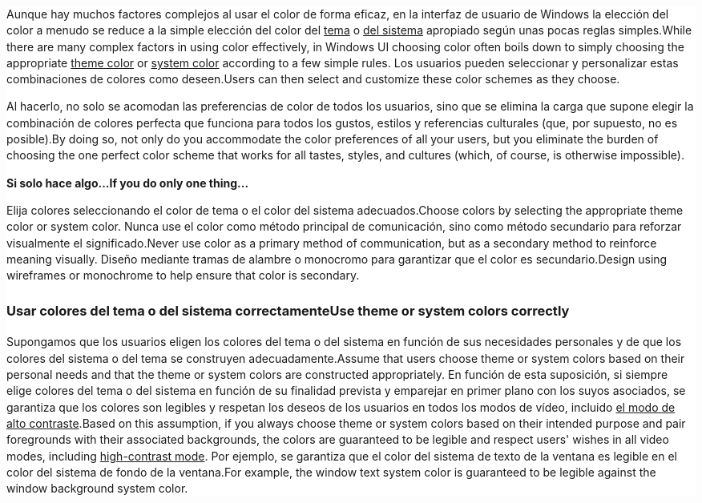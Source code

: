 <span data-ttu-id="304a9-204">Aunque hay muchos factores complejos al usar el color de forma eficaz, en la interfaz de usuario de Windows la elección del color a menudo se reduce a la simple elección del color del [tema](glossary.md) o [del sistema](glossary.md) apropiado según unas pocas reglas simples.</span><span class="sxs-lookup"><span data-stu-id="304a9-204">While there are many complex factors in using color effectively, in Windows UI choosing color often boils down to simply choosing the appropriate [theme color](glossary.md) or [system color](glossary.md) according to a few simple rules.</span></span> <span data-ttu-id="304a9-205">Los usuarios pueden seleccionar y personalizar estas combinaciones de colores como deseen.</span><span class="sxs-lookup"><span data-stu-id="304a9-205">Users can then select and customize these color schemes as they choose.</span></span>

<span data-ttu-id="304a9-206">Al hacerlo, no solo se acomodan las preferencias de color de todos los usuarios, sino que se elimina la carga que supone elegir la combinación de colores perfecta que funciona para todos los gustos, estilos y referencias culturales (que, por supuesto, no es posible).</span><span class="sxs-lookup"><span data-stu-id="304a9-206">By doing so, not only do you accommodate the color preferences of all your users, but you eliminate the burden of choosing the one perfect color scheme that works for all tastes, styles, and cultures (which, of course, is otherwise impossible).</span></span>

<span data-ttu-id="304a9-207">**Si solo hace algo...**</span><span class="sxs-lookup"><span data-stu-id="304a9-207">**If you do only one thing...**</span></span>

<span data-ttu-id="304a9-208">Elija colores seleccionando el color de tema o el color del sistema adecuados.</span><span class="sxs-lookup"><span data-stu-id="304a9-208">Choose colors by selecting the appropriate theme color or system color.</span></span> <span data-ttu-id="304a9-209">Nunca use el color como método principal de comunicación, sino como método secundario para reforzar visualmente el significado.</span><span class="sxs-lookup"><span data-stu-id="304a9-209">Never use color as a primary method of communication, but as a secondary method to reinforce meaning visually.</span></span> <span data-ttu-id="304a9-210">Diseño mediante tramas de alambre o monocromo para garantizar que el color es secundario.</span><span class="sxs-lookup"><span data-stu-id="304a9-210">Design using wireframes or monochrome to help ensure that color is secondary.</span></span>

### <a name="use-theme-or-system-colors-correctly"></a><span data-ttu-id="304a9-211">Usar colores del tema o del sistema correctamente</span><span class="sxs-lookup"><span data-stu-id="304a9-211">Use theme or system colors correctly</span></span>

<span data-ttu-id="304a9-212">Supongamos que los usuarios eligen los colores del tema o del sistema en función de sus necesidades personales y de que los colores del sistema o del tema se construyen adecuadamente.</span><span class="sxs-lookup"><span data-stu-id="304a9-212">Assume that users choose theme or system colors based on their personal needs and that the theme or system colors are constructed appropriately.</span></span> <span data-ttu-id="304a9-213">En función de esta suposición, si siempre elige colores del tema o del sistema en función de su finalidad prevista y emparejar en primer plano con los suyos asociados, se garantiza que los colores son legibles y respetan los deseos de los usuarios en todos los modos de vídeo, incluido [el modo de alto contraste](glossary.md).</span><span class="sxs-lookup"><span data-stu-id="304a9-213">Based on this assumption, if you always choose theme or system colors based on their intended purpose and pair foregrounds with their associated backgrounds, the colors are guaranteed to be legible and respect users' wishes in all video modes, including [high-contrast mode](glossary.md).</span></span> <span data-ttu-id="304a9-214">Por ejemplo, se garantiza que el color del sistema de texto de la ventana es legible en el color del sistema de fondo de la ventana.</span><span class="sxs-lookup"><span data-stu-id="304a9-214">For example, the window text system color is guaranteed to be legible against the window background system color.</span></span>
